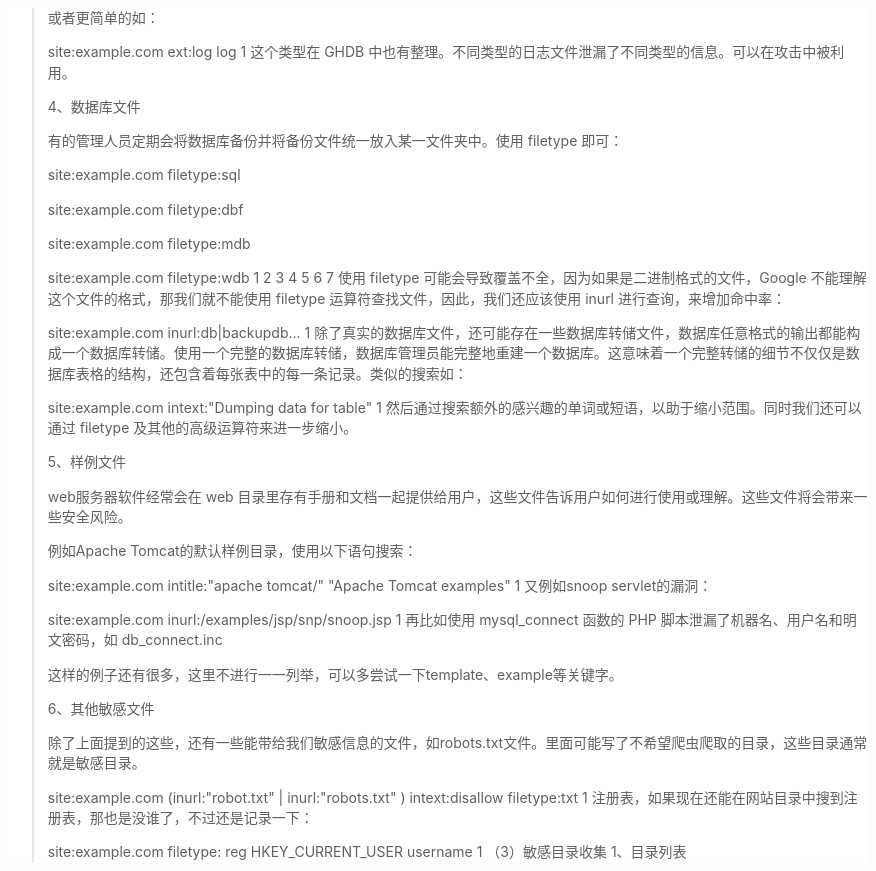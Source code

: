 >或者更简单的如：
>
>site:example.com ext:log log
>1
>这个类型在 GHDB 中也有整理。不同类型的日志文件泄漏了不同类型的信息。可以在攻击中被利用。
>
>4、数据库文件
>
>有的管理人员定期会将数据库备份并将备份文件统一放入某一文件夹中。使用 filetype 即可：
>
>site:example.com filetype:sql
>
>site:example.com filetype:dbf
>
>site:example.com filetype:mdb
>
>site:example.com filetype:wdb
>1
>2
>3
>4
>5
>6
>7
>使用 filetype 可能会导致覆盖不全，因为如果是二进制格式的文件，Google 不能理解这个文件的格式，那我们就不能使用 filetype 运算符查找文件，因此，我们还应该使用 inurl 进行查询，来增加命中率：
>
>site:example.com inurl:db|backupdb...
>1
>除了真实的数据库文件，还可能存在一些数据库转储文件，数据库任意格式的输出都能构成一个数据库转储。使用一个完整的数据库转储，数据库管理员能完整地重建一个数据库。这意味着一个完整转储的细节不仅仅是数据库表格的结构，还包含着每张表中的每一条记录。类似的搜索如：
>
>site:example.com intext:"Dumping data for table"
>1
>然后通过搜索额外的感兴趣的单词或短语，以助于缩小范围。同时我们还可以通过 filetype 及其他的高级运算符来进一步缩小。
>
>5、样例文件
>
>web服务器软件经常会在 web 目录里存有手册和文档一起提供给用户，这些文件告诉用户如何进行使用或理解。这些文件将会带来一些安全风险。
>
>例如Apache Tomcat的默认样例目录，使用以下语句搜索：
>
>site:example.com intitle:"apache tomcat/" "Apache Tomcat examples"
>1
>又例如snoop servlet的漏洞：
>
>site:example.com inurl:/examples/jsp/snp/snoop.jsp
>1
>再比如使用 mysql_connect 函数的 PHP 脚本泄漏了机器名、用户名和明文密码，如 db_connect.inc
>
>这样的例子还有很多，这里不进行一一列举，可以多尝试一下template、example等关键字。
>
>6、其他敏感文件
>
>除了上面提到的这些，还有一些能带给我们敏感信息的文件，如robots.txt文件。里面可能写了不希望爬虫爬取的目录，这些目录通常就是敏感目录。
>
>site:example.com (inurl:"robot.txt" | inurl:"robots.txt" ) intext:disallow filetype:txt
>1
>注册表，如果现在还能在网站目录中搜到注册表，那也是没谁了，不过还是记录一下：
>
>site:example.com filetype: reg HKEY_CURRENT_USER username
>1
>（3）敏感目录收集
>1、目录列表